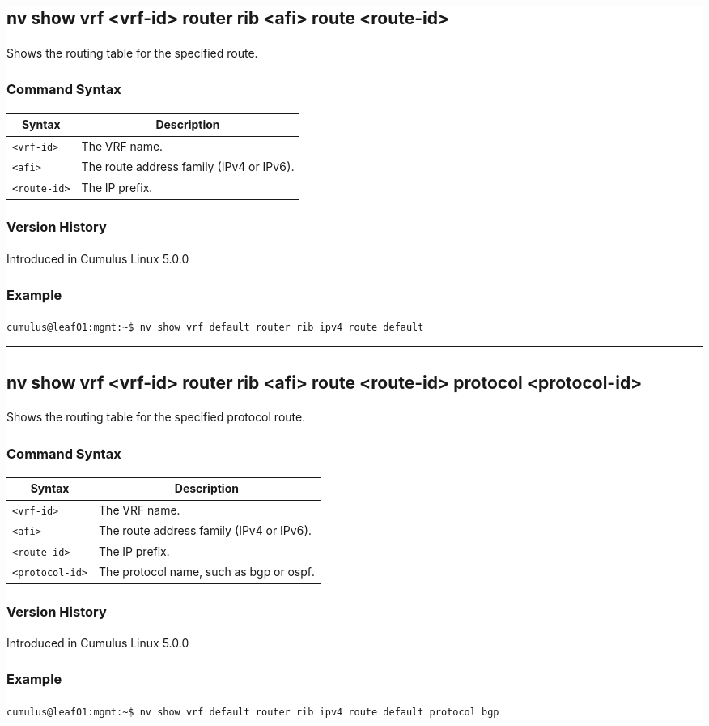 ## nv show vrf \<vrf-id\> router rib \<afi\> route \<route-id\>

Shows the routing table for the specified route.

### Command Syntax

| Syntax |  Description   |
| --------- | -------------- |
| `<vrf-id>` |  The VRF name.|
| `<afi>` |  The route address family (IPv4 or IPv6). |
| `<route-id>`   | The IP prefix. |

### Version History

Introduced in Cumulus Linux 5.0.0

### Example

```
cumulus@leaf01:mgmt:~$ nv show vrf default router rib ipv4 route default
```

- - -

## nv show vrf \<vrf-id\> router rib \<afi\> route \<route-id\> protocol \<protocol-id\>

Shows the routing table for the specified protocol route.

### Command Syntax

| Syntax |  Description   |
| --------- | -------------- |
| `<vrf-id>` |  The VRF name.|
| `<afi>` |  The route address family (IPv4 or IPv6). |
| `<route-id>`   | The IP prefix. |
| `<protocol-id>`  | The protocol name, such as bgp or ospf.|

### Version History

Introduced in Cumulus Linux 5.0.0

### Example

```
cumulus@leaf01:mgmt:~$ nv show vrf default router rib ipv4 route default protocol bgp
```
